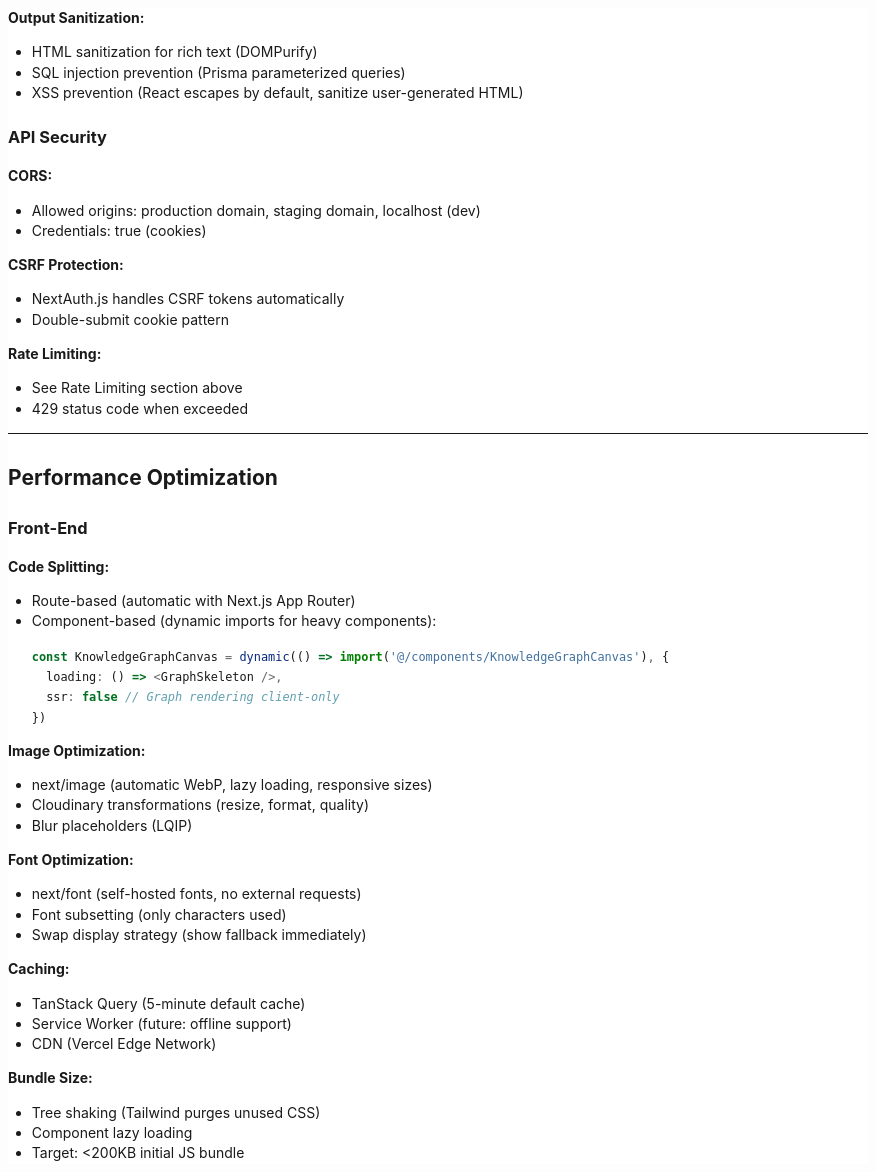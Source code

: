 **Output Sanitization:**
- HTML sanitization for rich text (DOMPurify)
- SQL injection prevention (Prisma parameterized queries)
- XSS prevention (React escapes by default, sanitize user-generated HTML)

### API Security

**CORS:**
- Allowed origins: production domain, staging domain, localhost (dev)
- Credentials: true (cookies)

**CSRF Protection:**
- NextAuth.js handles CSRF tokens automatically
- Double-submit cookie pattern

**Rate Limiting:**
- See Rate Limiting section above
- 429 status code when exceeded

---

## Performance Optimization

### Front-End

**Code Splitting:**
- Route-based (automatic with Next.js App Router)
- Component-based (dynamic imports for heavy components):
  ```typescript
  const KnowledgeGraphCanvas = dynamic(() => import('@/components/KnowledgeGraphCanvas'), {
    loading: () => <GraphSkeleton />,
    ssr: false // Graph rendering client-only
  })
  ```

**Image Optimization:**
- next/image (automatic WebP, lazy loading, responsive sizes)
- Cloudinary transformations (resize, format, quality)
- Blur placeholders (LQIP)

**Font Optimization:**
- next/font (self-hosted fonts, no external requests)
- Font subsetting (only characters used)
- Swap display strategy (show fallback immediately)

**Caching:**
- TanStack Query (5-minute default cache)
- Service Worker (future: offline support)
- CDN (Vercel Edge Network)

**Bundle Size:**
- Tree shaking (Tailwind purges unused CSS)
- Component lazy loading
- Target: <200KB initial JS bundle
